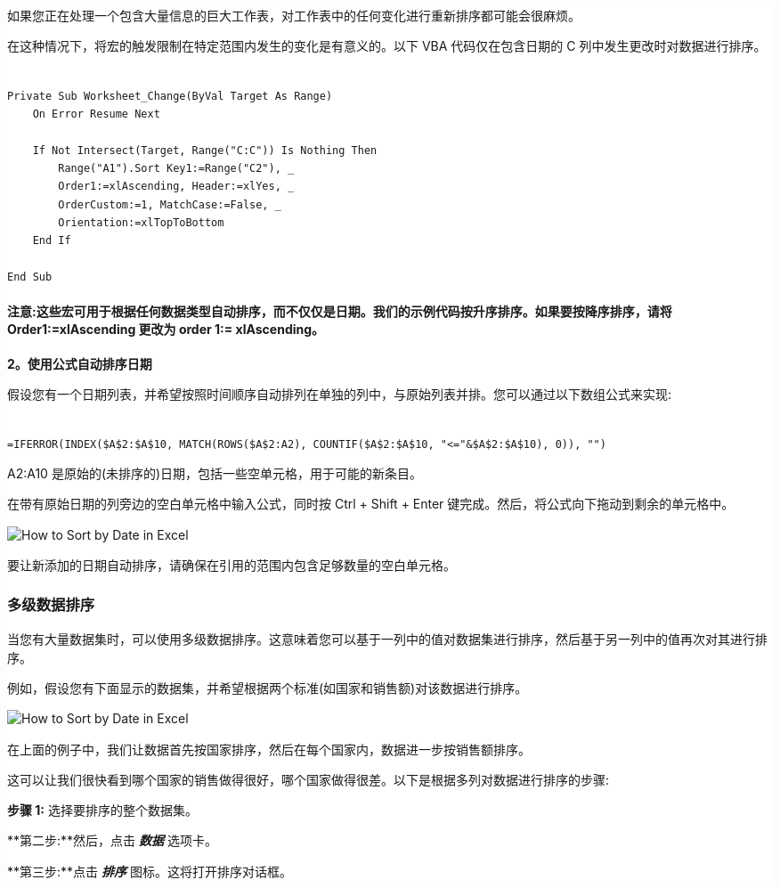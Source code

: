 如果您正在处理一个包含大量信息的巨大工作表，对工作表中的任何变化进行重新排序都可能会很麻烦。

在这种情况下，将宏的触发限制在特定范围内发生的变化是有意义的。以下 VBA 代码仅在包含日期的 C 列中发生更改时对数据进行排序。

```

Private Sub Worksheet_Change(ByVal Target As Range)
    On Error Resume Next

    If Not Intersect(Target, Range("C:C")) Is Nothing Then
        Range("A1").Sort Key1:=Range("C2"), _
        Order1:=xlAscending, Header:=xlYes, _
        OrderCustom:=1, MatchCase:=False, _
        Orientation:=xlTopToBottom
    End If

End Sub

```

#### 注意:这些宏可用于根据任何数据类型自动排序，而不仅仅是日期。我们的示例代码按升序排序。如果要按降序排序，请将 Order1:=xlAscending 更改为 order 1:= xlAscending。

**2。使用公式自动排序日期**

假设您有一个日期列表，并希望按照时间顺序自动排列在单独的列中，与原始列表并排。您可以通过以下数组公式来实现:

```

=IFERROR(INDEX($A$2:$A$10, MATCH(ROWS($A$2:A2), COUNTIF($A$2:$A$10, "<="&$A$2:$A$10), 0)), "")

```

A2:A10 是原始的(未排序的)日期，包括一些空单元格，用于可能的新条目。

在带有原始日期的列旁边的空白单元格中输入公式，同时按 Ctrl + Shift + Enter 键完成。然后，将公式向下拖动到剩余的单元格中。

![How to Sort by Date in Excel](../Images/8c876ad299f286acc66c9135784eaa18.png)

要让新添加的日期自动排序，请确保在引用的范围内包含足够数量的空白单元格。

### 多级数据排序

当您有大量数据集时，可以使用多级数据排序。这意味着您可以基于一列中的值对数据集进行排序，然后基于另一列中的值再次对其进行排序。

例如，假设您有下面显示的数据集，并希望根据两个标准(如国家和销售额)对该数据进行排序。

![How to Sort by Date in Excel](../Images/7eb20bd632313ad659a79ca8747c1190.png)

在上面的例子中，我们让数据首先按国家排序，然后在每个国家内，数据进一步按销售额排序。

这可以让我们很快看到哪个国家的销售做得很好，哪个国家做得很差。以下是根据多列对数据进行排序的步骤:

**步骤 1:** 选择要排序的整个数据集。

**第二步:**然后，点击 ***数据*** 选项卡。

**第三步:**点击 ***排序*** 图标。这将打开排序对话框。

